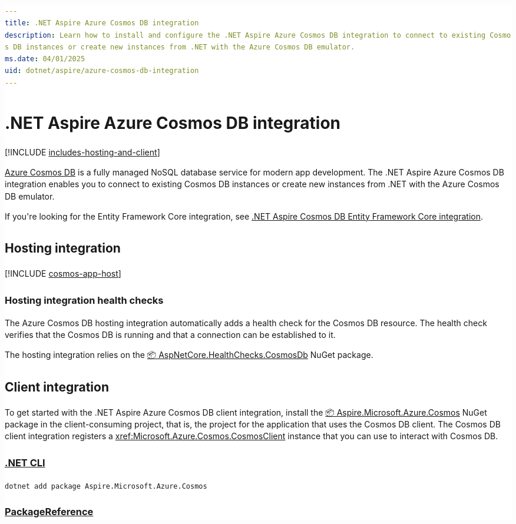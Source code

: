 ```yaml
---
title: .NET Aspire Azure Cosmos DB integration
description: Learn how to install and configure the .NET Aspire Azure Cosmos DB integration to connect to existing Cosmos DB instances or create new instances from .NET with the Azure Cosmos DB emulator.
ms.date: 04/01/2025
uid: dotnet/aspire/azure-cosmos-db-integration
---
```


# .NET Aspire Azure Cosmos DB integration

[!INCLUDE [includes-hosting-and-client](../includes/includes-hosting-and-client.md)]

[Azure Cosmos DB](https://azure.microsoft.com/services/cosmos-db/) is a fully managed NoSQL database service for modern app development. The .NET Aspire Azure Cosmos DB integration enables you to connect to existing Cosmos DB instances or create new instances from .NET with the Azure Cosmos DB emulator.

If you're looking for the Entity Framework Core integration, see [.NET Aspire Cosmos DB Entity Framework Core integration](azure-cosmos-db-entity-framework-integration.md).

## Hosting integration

[!INCLUDE [cosmos-app-host](includes/cosmos-app-host.md)]

### Hosting integration health checks

The Azure Cosmos DB hosting integration automatically adds a health check for the Cosmos DB resource. The health check verifies that the Cosmos DB is running and that a connection can be established to it.

The hosting integration relies on the [📦 AspNetCore.HealthChecks.CosmosDb](https://www.nuget.org/packages/AspNetCore.HealthChecks.CosmosDb) NuGet package.

## Client integration

To get started with the .NET Aspire Azure Cosmos DB client integration, install the [📦 Aspire.Microsoft.Azure.Cosmos](https://www.nuget.org/packages/Aspire.Microsoft.Azure.Cosmos) NuGet package in the client-consuming project, that is, the project for the application that uses the Cosmos DB client. The Cosmos DB client integration registers a <xref:Microsoft.Azure.Cosmos.CosmosClient> instance that you can use to interact with Cosmos DB.

### [.NET CLI](#tab/dotnet-cli)

```dotnetcli
dotnet add package Aspire.Microsoft.Azure.Cosmos
```

### [PackageReference](#tab/package-reference)
